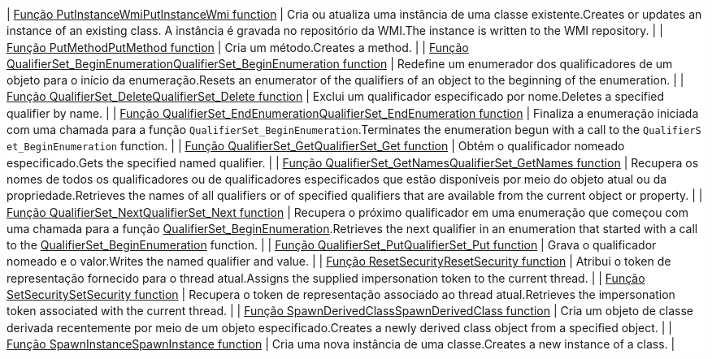 | [<span data-ttu-id="aed0a-181">Função PutInstanceWmi</span><span class="sxs-lookup"><span data-stu-id="aed0a-181">PutInstanceWmi function</span></span>](putinstancewmi.md) | <span data-ttu-id="aed0a-182">Cria ou atualiza uma instância de uma classe existente.</span><span class="sxs-lookup"><span data-stu-id="aed0a-182">Creates or updates an instance of an existing class.</span></span> <span data-ttu-id="aed0a-183">A instância é gravada no repositório da WMI.</span><span class="sxs-lookup"><span data-stu-id="aed0a-183">The instance is written to the WMI repository.</span></span> |
| [<span data-ttu-id="aed0a-184">Função PutMethod</span><span class="sxs-lookup"><span data-stu-id="aed0a-184">PutMethod function</span></span>](putmethod.md) | <span data-ttu-id="aed0a-185">Cria um método.</span><span class="sxs-lookup"><span data-stu-id="aed0a-185">Creates a method.</span></span> |
| [<span data-ttu-id="aed0a-186">Função QualifierSet_BeginEnumeration</span><span class="sxs-lookup"><span data-stu-id="aed0a-186">QualifierSet_BeginEnumeration function</span></span>](qualifierset-beginenumeration.md) | <span data-ttu-id="aed0a-187">Redefine um enumerador dos qualificadores de um objeto para o início da enumeração.</span><span class="sxs-lookup"><span data-stu-id="aed0a-187">Resets an enumerator of the qualifiers of an object to the beginning of the enumeration.</span></span> |
| [<span data-ttu-id="aed0a-188">Função QualifierSet_Delete</span><span class="sxs-lookup"><span data-stu-id="aed0a-188">QualifierSet_Delete function</span></span>](qualifierset-delete.md) | <span data-ttu-id="aed0a-189">Exclui um qualificador especificado por nome.</span><span class="sxs-lookup"><span data-stu-id="aed0a-189">Deletes a specified qualifier by name.</span></span>  |
| [<span data-ttu-id="aed0a-190">Função QualifierSet_EndEnumeration</span><span class="sxs-lookup"><span data-stu-id="aed0a-190">QualifierSet_EndEnumeration function</span></span>](qualifierset-endenumeration.md) | <span data-ttu-id="aed0a-191">Finaliza a enumeração iniciada com uma chamada para a função `QualifierSet_BeginEnumeration`.</span><span class="sxs-lookup"><span data-stu-id="aed0a-191">Terminates the enumeration begun with a call to the `QualifierSet_BeginEnumeration` function.</span></span> |
| [<span data-ttu-id="aed0a-192">Função QualifierSet_Get</span><span class="sxs-lookup"><span data-stu-id="aed0a-192">QualifierSet_Get function</span></span>](qualifierset-get.md) | <span data-ttu-id="aed0a-193">Obtém o qualificador nomeado especificado.</span><span class="sxs-lookup"><span data-stu-id="aed0a-193">Gets the specified named qualifier.</span></span>  |
| [<span data-ttu-id="aed0a-194">Função QualifierSet_GetNames</span><span class="sxs-lookup"><span data-stu-id="aed0a-194">QualifierSet_GetNames function</span></span>](qualifierset-getnames.md) | <span data-ttu-id="aed0a-195">Recupera os nomes de todos os qualificadores ou de qualificadores especificados que estão disponíveis por meio do objeto atual ou da propriedade.</span><span class="sxs-lookup"><span data-stu-id="aed0a-195">Retrieves the names of all qualifiers or of specified qualifiers that are available from the current object or property.</span></span> |
| [<span data-ttu-id="aed0a-196">Função QualifierSet_Next</span><span class="sxs-lookup"><span data-stu-id="aed0a-196">QualifierSet_Next function</span></span>](qualifierset-next.md) | <span data-ttu-id="aed0a-197">Recupera o próximo qualificador em uma enumeração que começou com uma chamada para a função [QualifierSet_BeginEnumeration](qualifierset-beginenumeration.md).</span><span class="sxs-lookup"><span data-stu-id="aed0a-197">Retrieves the next qualifier in an enumeration that started with a call to the [QualifierSet_BeginEnumeration](qualifierset-beginenumeration.md) function.</span></span> |
| [<span data-ttu-id="aed0a-198">Função QualifierSet_Put</span><span class="sxs-lookup"><span data-stu-id="aed0a-198">QualifierSet_Put function</span></span>](qualifierset-put.md) | <span data-ttu-id="aed0a-199">Grava o qualificador nomeado e o valor.</span><span class="sxs-lookup"><span data-stu-id="aed0a-199">Writes the named qualifier and value.</span></span> |
| [<span data-ttu-id="aed0a-200">Função ResetSecurity</span><span class="sxs-lookup"><span data-stu-id="aed0a-200">ResetSecurity function</span></span>](resetsecurity.md) | <span data-ttu-id="aed0a-201">Atribui o token de representação fornecido para o thread atual.</span><span class="sxs-lookup"><span data-stu-id="aed0a-201">Assigns the supplied impersonation token to the current thread.</span></span> |
| [<span data-ttu-id="aed0a-202">Função SetSecurity</span><span class="sxs-lookup"><span data-stu-id="aed0a-202">SetSecurity function</span></span>](setsecurity.md) | <span data-ttu-id="aed0a-203">Recupera o token de representação associado ao thread atual.</span><span class="sxs-lookup"><span data-stu-id="aed0a-203">Retrieves the impersonation token associated with the current thread.</span></span> |
| [<span data-ttu-id="aed0a-204">Função SpawnDerivedClass</span><span class="sxs-lookup"><span data-stu-id="aed0a-204">SpawnDerivedClass function</span></span>](spawnderivedclass.md) | <span data-ttu-id="aed0a-205">Cria um objeto de classe derivada recentemente por meio de um objeto especificado.</span><span class="sxs-lookup"><span data-stu-id="aed0a-205">Creates a newly derived class object from a specified object.</span></span> |
| [<span data-ttu-id="aed0a-206">Função SpawnInstance</span><span class="sxs-lookup"><span data-stu-id="aed0a-206">SpawnInstance function</span></span>](spawninstance.md) | <span data-ttu-id="aed0a-207">Cria uma nova instância de uma classe.</span><span class="sxs-lookup"><span data-stu-id="aed0a-207">Creates a new instance of a class.</span></span> |